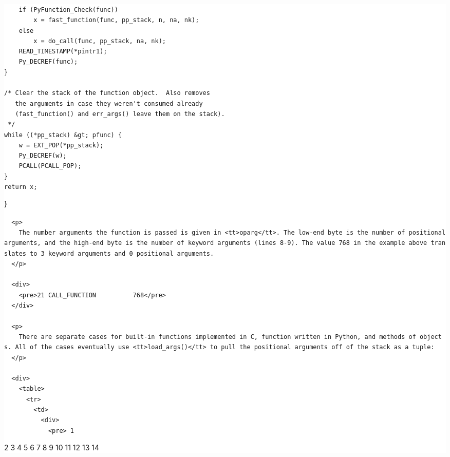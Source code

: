         if (PyFunction_Check(func))
            x = fast_function(func, pp_stack, n, na, nk);
        else
            x = do_call(func, pp_stack, na, nk);
        READ_TIMESTAMP(*pintr1);
        Py_DECREF(func);
    }

    /* Clear the stack of the function object.  Also removes
       the arguments in case they weren't consumed already
       (fast_function() and err_args() leave them on the stack).
     */
    while ((*pp_stack) &gt; pfunc) {
        w = EXT_POP(*pp_stack);
        Py_DECREF(w);
        PCALL(PCALL_POP);
    }
    return x;
}</pre>
              </div>
            </td>
          </tr>
        </table>
      </div>
      
      <p>
        The number arguments the function is passed is given in <tt>oparg</tt>. The low-end byte is the number of positional arguments, and the high-end byte is the number of keyword arguments (lines 8-9). The value 768 in the example above translates to 3 keyword arguments and 0 positional arguments.
      </p>
      
      <div>
        <pre>21 CALL_FUNCTION          768</pre>
      </div>
      
      <p>
        There are separate cases for built-in functions implemented in C, function written in Python, and methods of objects. All of the cases eventually use <tt>load_args()</tt> to pull the positional arguments off of the stack as a tuple:
      </p>
      
      <div>
        <table>
          <tr>
            <td>
              <div>
                <pre> 1
 2
 3
 4
 5
 6
 7
 8
 9
10
11
12
13
14</pre>
              </div>
            </td>
            